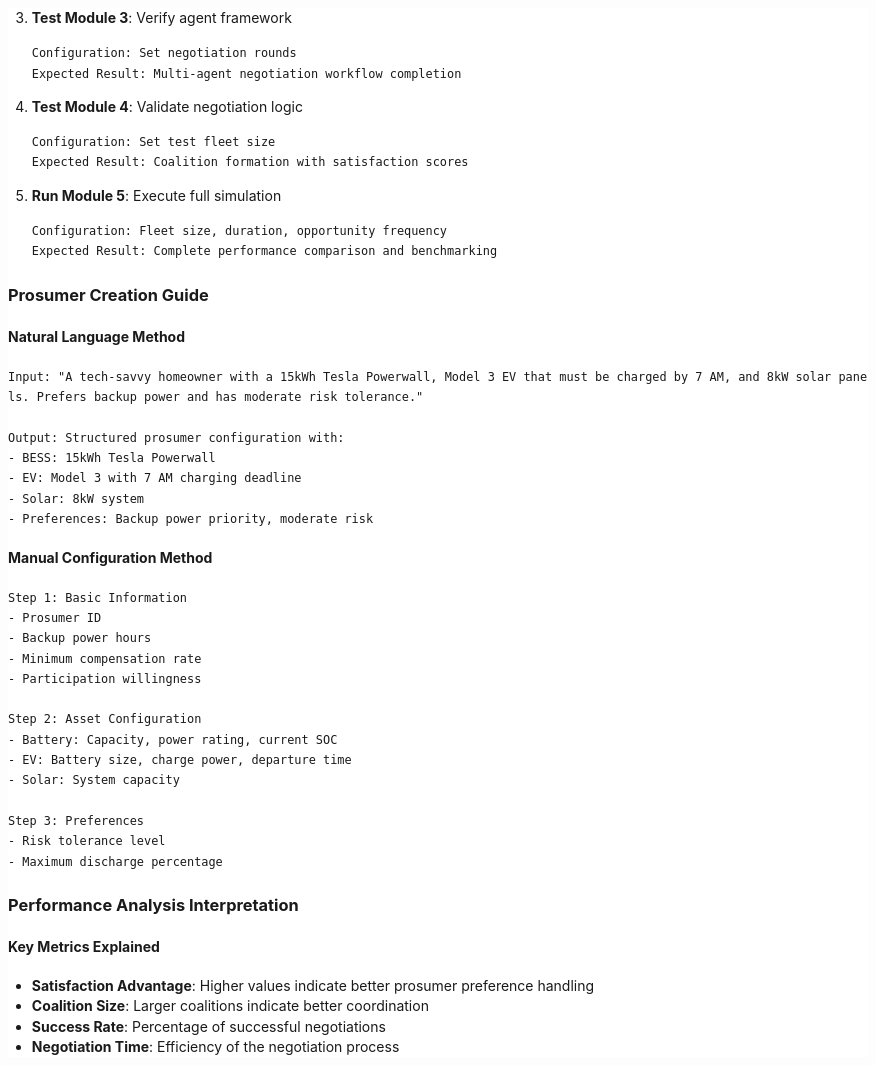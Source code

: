 3. **Test Module 3**: Verify agent framework
   ```
   Configuration: Set negotiation rounds
   Expected Result: Multi-agent negotiation workflow completion
   ```

4. **Test Module 4**: Validate negotiation logic
   ```
   Configuration: Set test fleet size
   Expected Result: Coalition formation with satisfaction scores
   ```

5. **Run Module 5**: Execute full simulation
   ```
   Configuration: Fleet size, duration, opportunity frequency
   Expected Result: Complete performance comparison and benchmarking
   ```

### Prosumer Creation Guide

#### Natural Language Method
```
Input: "A tech-savvy homeowner with a 15kWh Tesla Powerwall, Model 3 EV that must be charged by 7 AM, and 8kW solar panels. Prefers backup power and has moderate risk tolerance."

Output: Structured prosumer configuration with:
- BESS: 15kWh Tesla Powerwall
- EV: Model 3 with 7 AM charging deadline
- Solar: 8kW system
- Preferences: Backup power priority, moderate risk
```

#### Manual Configuration Method
```
Step 1: Basic Information
- Prosumer ID
- Backup power hours
- Minimum compensation rate
- Participation willingness

Step 2: Asset Configuration
- Battery: Capacity, power rating, current SOC
- EV: Battery size, charge power, departure time
- Solar: System capacity

Step 3: Preferences
- Risk tolerance level
- Maximum discharge percentage
```

### Performance Analysis Interpretation

#### Key Metrics Explained
- **Satisfaction Advantage**: Higher values indicate better prosumer preference handling
- **Coalition Size**: Larger coalitions indicate better coordination
- **Success Rate**: Percentage of successful negotiations
- **Negotiation Time**: Efficiency of the negotiation process
